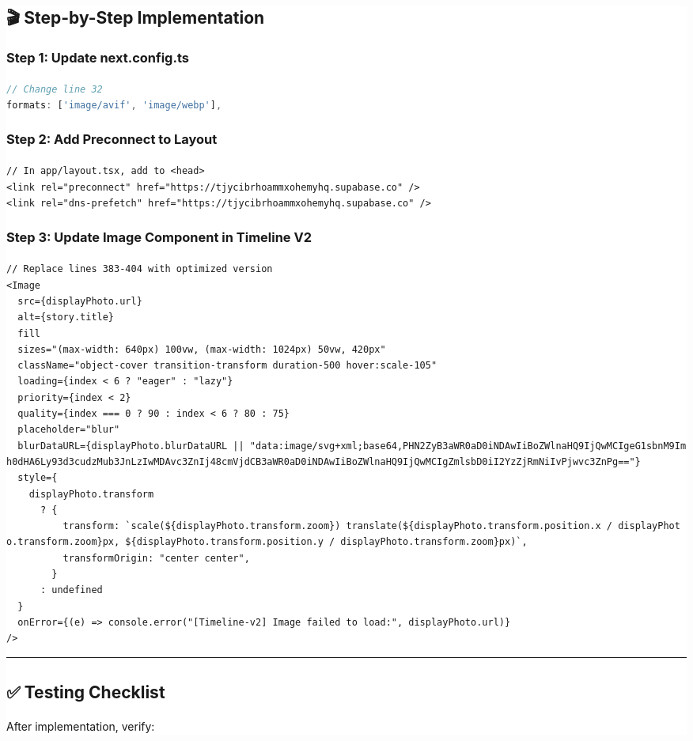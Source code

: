 
## 🎬 Step-by-Step Implementation

### Step 1: Update next.config.ts
```typescript
// Change line 32
formats: ['image/avif', 'image/webp'],
```

### Step 2: Add Preconnect to Layout
```tsx
// In app/layout.tsx, add to <head>
<link rel="preconnect" href="https://tjycibrhoammxohemyhq.supabase.co" />
<link rel="dns-prefetch" href="https://tjycibrhoammxohemyhq.supabase.co" />
```

### Step 3: Update Image Component in Timeline V2
```tsx
// Replace lines 383-404 with optimized version
<Image
  src={displayPhoto.url}
  alt={story.title}
  fill
  sizes="(max-width: 640px) 100vw, (max-width: 1024px) 50vw, 420px"
  className="object-cover transition-transform duration-500 hover:scale-105"
  loading={index < 6 ? "eager" : "lazy"}
  priority={index < 2}
  quality={index === 0 ? 90 : index < 6 ? 80 : 75}
  placeholder="blur"
  blurDataURL={displayPhoto.blurDataURL || "data:image/svg+xml;base64,PHN2ZyB3aWR0aD0iNDAwIiBoZWlnaHQ9IjQwMCIgeG1sbnM9Imh0dHA6Ly93d3cudzMub3JnLzIwMDAvc3ZnIj48cmVjdCB3aWR0aD0iNDAwIiBoZWlnaHQ9IjQwMCIgZmlsbD0iI2YzZjRmNiIvPjwvc3ZnPg=="}
  style={
    displayPhoto.transform
      ? {
          transform: `scale(${displayPhoto.transform.zoom}) translate(${displayPhoto.transform.position.x / displayPhoto.transform.zoom}px, ${displayPhoto.transform.position.y / displayPhoto.transform.zoom}px)`,
          transformOrigin: "center center",
        }
      : undefined
  }
  onError={(e) => console.error("[Timeline-v2] Image failed to load:", displayPhoto.url)}
/>
```

---

## ✅ Testing Checklist

After implementation, verify:
